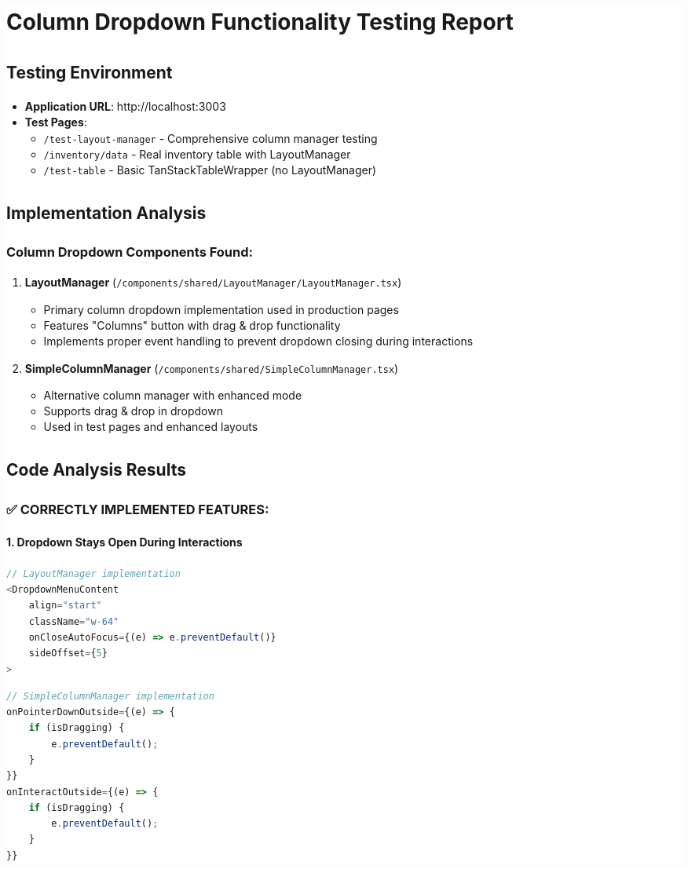 # Column Dropdown Functionality Testing Report

## Testing Environment
- **Application URL**: http://localhost:3003
- **Test Pages**: 
  - `/test-layout-manager` - Comprehensive column manager testing
  - `/inventory/data` - Real inventory table with LayoutManager
  - `/test-table` - Basic TanStackTableWrapper (no LayoutManager)

## Implementation Analysis

### Column Dropdown Components Found:
1. **LayoutManager** (`/components/shared/LayoutManager/LayoutManager.tsx`)
   - Primary column dropdown implementation used in production pages
   - Features "Columns" button with drag & drop functionality
   - Implements proper event handling to prevent dropdown closing during interactions

2. **SimpleColumnManager** (`/components/shared/SimpleColumnManager.tsx`)  
   - Alternative column manager with enhanced mode
   - Supports drag & drop in dropdown
   - Used in test pages and enhanced layouts

## Code Analysis Results

### ✅ CORRECTLY IMPLEMENTED FEATURES:

#### 1. Dropdown Stays Open During Interactions
```typescript
// LayoutManager implementation
<DropdownMenuContent
    align="start"
    className="w-64"
    onCloseAutoFocus={(e) => e.preventDefault()}
    sideOffset={5}
>
```

```typescript
// SimpleColumnManager implementation
onPointerDownOutside={(e) => {
    if (isDragging) {
        e.preventDefault();
    }
}}
onInteractOutside={(e) => {
    if (isDragging) {
        e.preventDefault();
    }
}}
```
